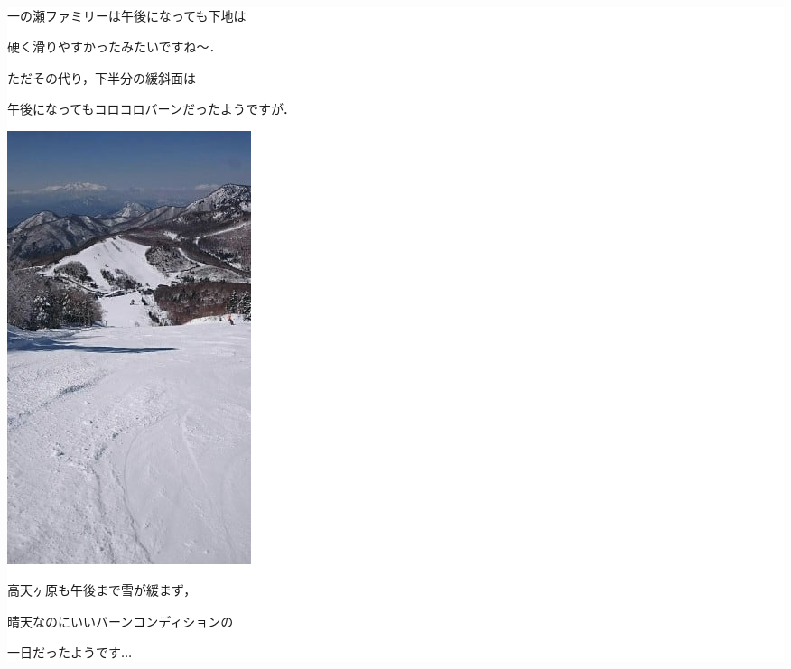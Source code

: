 


一の瀬ファミリーは午後になっても下地は


硬く滑りやすかったみたいですね～．


ただその代り，下半分の緩斜面は


午後になってもコロコロバーンだったようですが．




![b578b0739c3a5668f3638a94575cd706.jpg](images/b578b0739c3a5668f3638a94575cd706.jpg)




高天ヶ原も午後まで雪が緩まず，


晴天なのにいいバーンコンディションの


一日だったようです…



